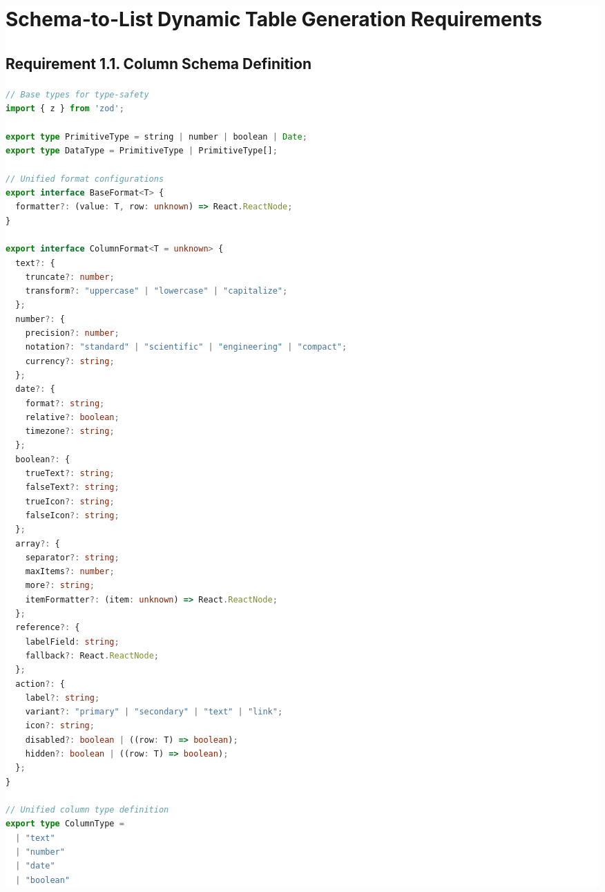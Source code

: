 # Schema-to-List Dynamic Table Generation Requirements
## Requirement 1.1. Column Schema Definition

```typescript:packages/schema-to-ui/src/types/ListSchema.ts
// Base types for type-safety
import { z } from 'zod';

export type PrimitiveType = string | number | boolean | Date;
export type DataType = PrimitiveType | PrimitiveType[];

// Unified format configurations
export interface BaseFormat<T> {
  formatter?: (value: T, row: unknown) => React.ReactNode;
}

export interface ColumnFormat<T = unknown> {
  text?: {
    truncate?: number;
    transform?: "uppercase" | "lowercase" | "capitalize";
  };
  number?: {
    precision?: number;
    notation?: "standard" | "scientific" | "engineering" | "compact";
    currency?: string;
  };
  date?: {
    format?: string;
    relative?: boolean;
    timezone?: string;
  };
  boolean?: {
    trueText?: string;
    falseText?: string;
    trueIcon?: string;
    falseIcon?: string;
  };
  array?: {
    separator?: string;
    maxItems?: number;
    more?: string;
    itemFormatter?: (item: unknown) => React.ReactNode;
  };
  reference?: {
    labelField: string;
    fallback?: React.ReactNode;
  };
  action?: {
    label?: string;
    variant?: "primary" | "secondary" | "text" | "link";
    icon?: string;
    disabled?: boolean | ((row: T) => boolean);
    hidden?: boolean | ((row: T) => boolean);
  };
}

// Unified column type definition
export type ColumnType = 
  | "text" 
  | "number" 
  | "date" 
  | "boolean" 
```